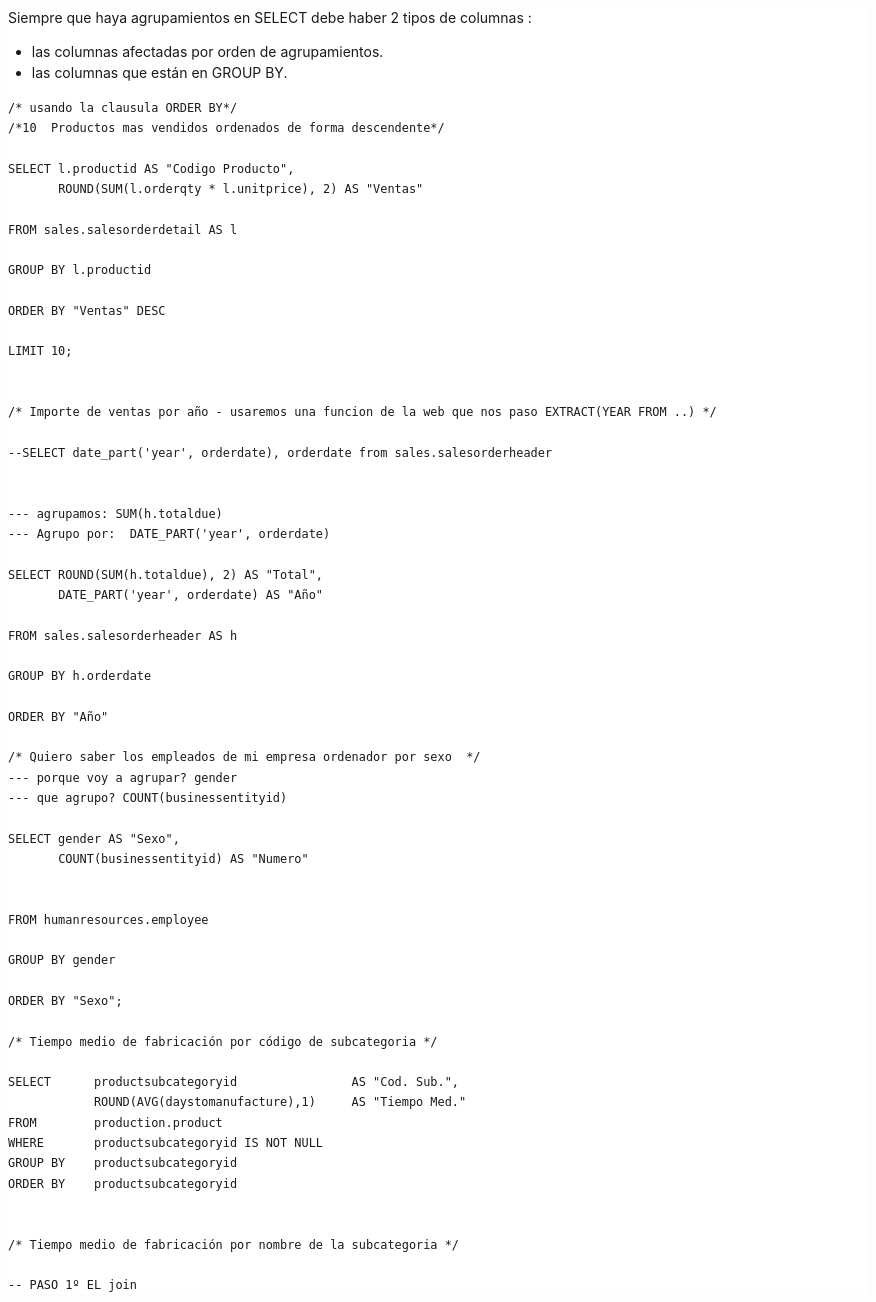 Siempre que haya agrupamientos en SELECT debe haber 2 tipos de columnas :

- las columnas afectadas por orden de agrupamientos.
- las columnas que están en GROUP BY.

```
/* usando la clausula ORDER BY*/
/*10  Productos mas vendidos ordenados de forma descendente*/

SELECT l.productid AS "Codigo Producto",
	   ROUND(SUM(l.orderqty * l.unitprice), 2) AS "Ventas"

FROM sales.salesorderdetail AS l

GROUP BY l.productid

ORDER BY "Ventas" DESC

LIMIT 10;


/* Importe de ventas por año - usaremos una funcion de la web que nos paso EXTRACT(YEAR FROM ..) */

--SELECT date_part('year', orderdate), orderdate from sales.salesorderheader


--- agrupamos: SUM(h.totaldue)
--- Agrupo por:  DATE_PART('year', orderdate)

SELECT ROUND(SUM(h.totaldue), 2) AS "Total",
	   DATE_PART('year', orderdate) AS "Año"

FROM sales.salesorderheader AS h

GROUP BY h.orderdate

ORDER BY "Año"

/* Quiero saber los empleados de mi empresa ordenador por sexo  */
--- porque voy a agrupar? gender
--- que agrupo? COUNT(businessentityid)

SELECT gender AS "Sexo",
	   COUNT(businessentityid) AS "Numero"
	   

FROM humanresources.employee

GROUP BY gender

ORDER BY "Sexo";

/* Tiempo medio de fabricación por código de subcategoria */

SELECT		productsubcategoryid		  		AS "Cod. Sub.",
			ROUND(AVG(daystomanufacture),1)		AS "Tiempo Med."
FROM		production.product
WHERE		productsubcategoryid IS NOT NULL
GROUP BY	productsubcategoryid
ORDER BY	productsubcategoryid


/* Tiempo medio de fabricación por nombre de la subcategoria */

-- PASO 1º EL join
```
